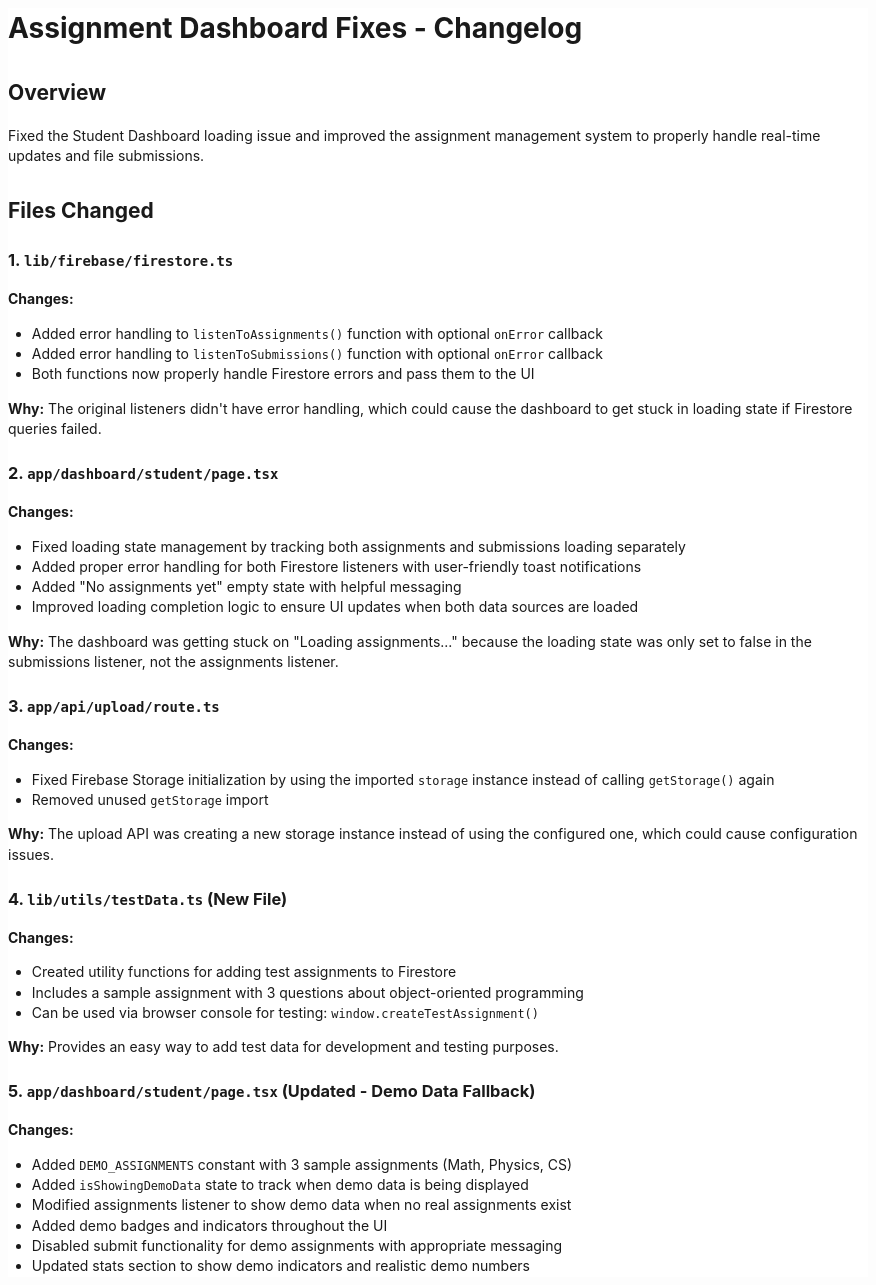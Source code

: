 # Assignment Dashboard Fixes - Changelog

## Overview
Fixed the Student Dashboard loading issue and improved the assignment management system to properly handle real-time updates and file submissions.

## Files Changed

### 1. `lib/firebase/firestore.ts`
**Changes:**
- Added error handling to `listenToAssignments()` function with optional `onError` callback
- Added error handling to `listenToSubmissions()` function with optional `onError` callback
- Both functions now properly handle Firestore errors and pass them to the UI

**Why:** The original listeners didn't have error handling, which could cause the dashboard to get stuck in loading state if Firestore queries failed.

### 2. `app/dashboard/student/page.tsx`
**Changes:**
- Fixed loading state management by tracking both assignments and submissions loading separately
- Added proper error handling for both Firestore listeners with user-friendly toast notifications
- Added "No assignments yet" empty state with helpful messaging
- Improved loading completion logic to ensure UI updates when both data sources are loaded

**Why:** The dashboard was getting stuck on "Loading assignments..." because the loading state was only set to false in the submissions listener, not the assignments listener.

### 3. `app/api/upload/route.ts`
**Changes:**
- Fixed Firebase Storage initialization by using the imported `storage` instance instead of calling `getStorage()` again
- Removed unused `getStorage` import

**Why:** The upload API was creating a new storage instance instead of using the configured one, which could cause configuration issues.

### 4. `lib/utils/testData.ts` (New File)
**Changes:**
- Created utility functions for adding test assignments to Firestore
- Includes a sample assignment with 3 questions about object-oriented programming
- Can be used via browser console for testing: `window.createTestAssignment()`

**Why:** Provides an easy way to add test data for development and testing purposes.

### 5. `app/dashboard/student/page.tsx` (Updated - Demo Data Fallback)
**Changes:**
- Added `DEMO_ASSIGNMENTS` constant with 3 sample assignments (Math, Physics, CS)
- Added `isShowingDemoData` state to track when demo data is being displayed
- Modified assignments listener to show demo data when no real assignments exist
- Added demo badges and indicators throughout the UI
- Disabled submit functionality for demo assignments with appropriate messaging
- Updated stats section to show demo indicators and realistic demo numbers
